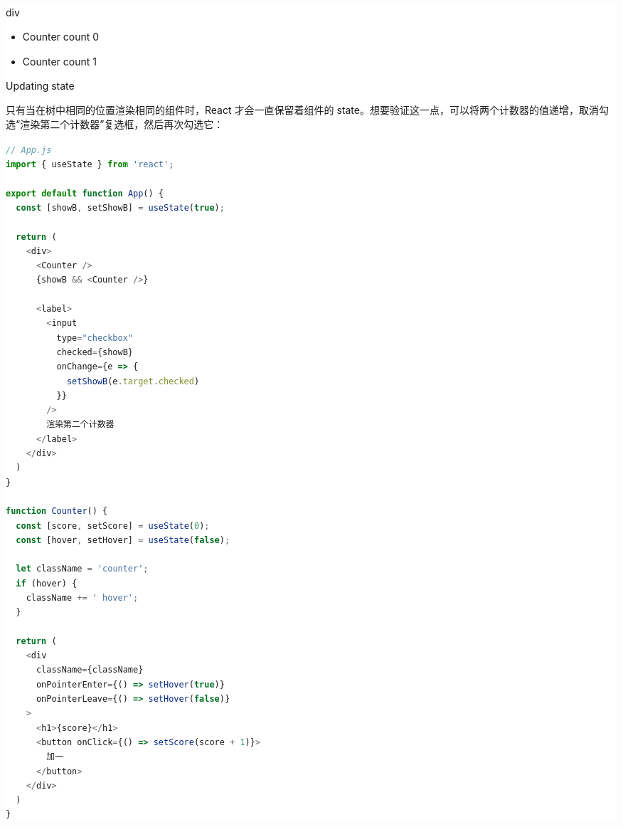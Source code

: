 div
  - Counter
    count 0

  - Counter
    count 1

Updating state

只有当在树中相同的位置渲染相同的组件时，React 才会一直保留着组件的 state。想要验证这一点，可以将两个计数器的值递增，取消勾选“渲染第二个计数器”复选框，然后再次勾选它：

```js
// App.js
import { useState } from 'react';

export default function App() {
  const [showB, setShowB] = useState(true);

  return (
    <div>
      <Counter />
      {showB && <Counter />}

      <label>
        <input
          type="checkbox"
          checked={showB}
          onChange={e => {
            setShowB(e.target.checked)
          }}
        />
        渲染第二个计数器
      </label>
    </div>
  )
}

function Counter() {
  const [score, setScore] = useState(0);
  const [hover, setHover] = useState(false);

  let className = 'counter';
  if (hover) {
    className += ' hover';
  }

  return (
    <div
      className={className}
      onPointerEnter={() => setHover(true)}
      onPointerLeave={() => setHover(false)}
    >
      <h1>{score}</h1>
      <button onClick={() => setScore(score + 1)}>
        加一
      </button>
    </div>
  )
}
```

